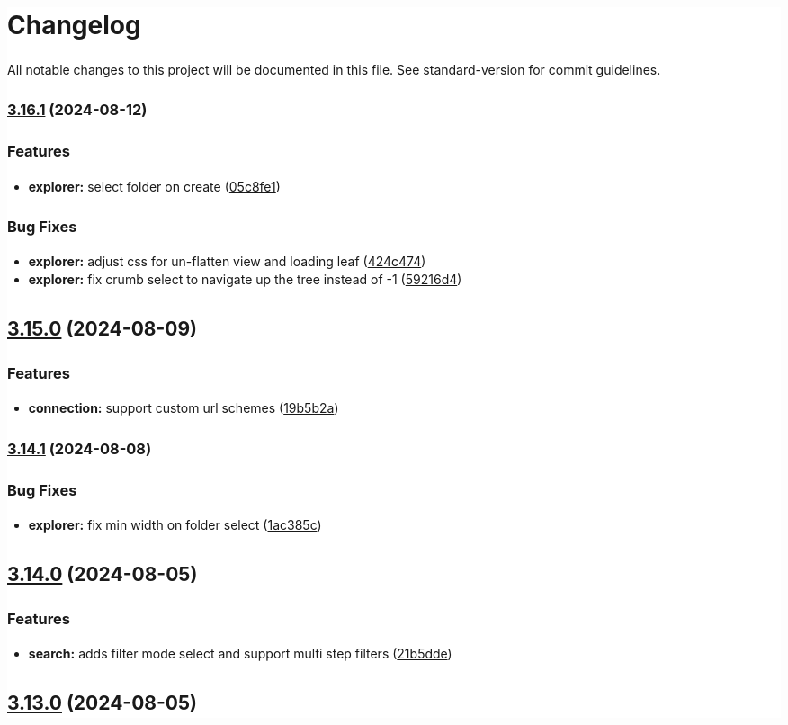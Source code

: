 # Changelog

All notable changes to this project will be documented in this file. See [standard-version](https://github.com/conventional-changelog/standard-version) for commit guidelines.

### [3.16.1](https://github.com/dvcol/synology-download/compare/v3.15.0...v3.16.1) (2024-08-12)


### Features

* **explorer:** select folder on create ([05c8fe1](https://github.com/dvcol/synology-download/commit/05c8fe1b6c86fd6557db08a3ff74414d564ba7d7))


### Bug Fixes

* **explorer:** adjust css for un-flatten view and loading leaf ([424c474](https://github.com/dvcol/synology-download/commit/424c474229314943ec252148c0fb6cae4dff6b56))
* **explorer:** fix crumb select to navigate up the tree instead of -1 ([59216d4](https://github.com/dvcol/synology-download/commit/59216d4f3b5524c91fdf4faed27d084a1013be51))

## [3.15.0](https://github.com/dvcol/synology-download/compare/v3.14.1...v3.15.0) (2024-08-09)


### Features

* **connection:** support custom url schemes ([19b5b2a](https://github.com/dvcol/synology-download/commit/19b5b2a590a872b8825d7db553074453bc1987c4))

### [3.14.1](https://github.com/dvcol/synology-download/compare/v3.14.0...v3.14.1) (2024-08-08)


### Bug Fixes

* **explorer:** fix min width on folder select ([1ac385c](https://github.com/dvcol/synology-download/commit/1ac385c24dafb58316b9740e3d1f28ada1dcc86f))

## [3.14.0](https://github.com/dvcol/synology-download/compare/v3.13.0...v3.14.0) (2024-08-05)


### Features

* **search:** adds filter mode select and support multi step filters ([21b5dde](https://github.com/dvcol/synology-download/commit/21b5dde2e120415fdaf680cab7ad53e2ccd9001f))

## [3.13.0](https://github.com/dvcol/synology-download/compare/v3.12.0...v3.13.0) (2024-08-05)
